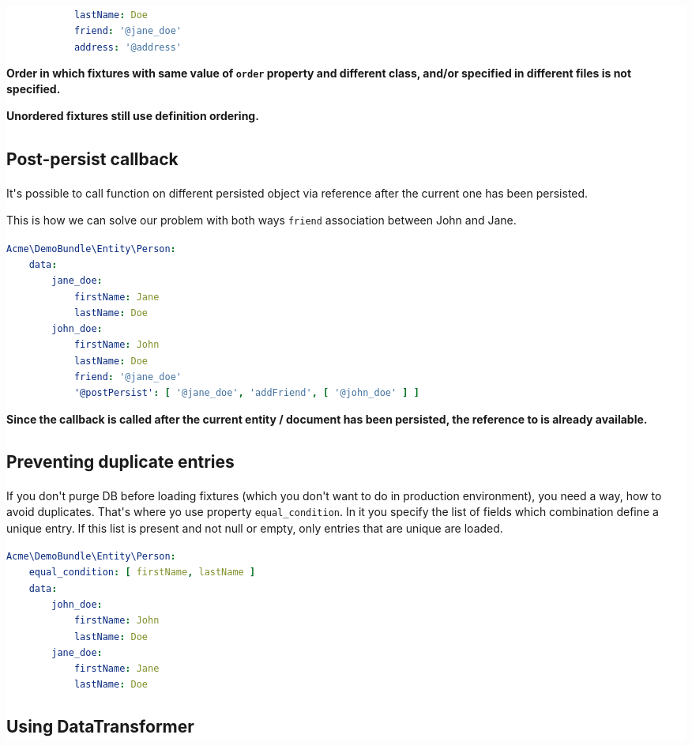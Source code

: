 ``` yaml
            lastName: Doe
            friend: '@jane_doe'
            address: '@address'
```

**Order in which fixtures with same value of `order` property and different class,
and/or specified in different files is not specified.**

**Unordered fixtures still use definition ordering.**

## Post-persist callback

It's possible to call function on different persisted object via reference after the current one has been persisted.

This is how we can solve our problem with both ways `friend` association between John and Jane.

``` yaml
Acme\DemoBundle\Entity\Person:
    data:
        jane_doe:
            firstName: Jane
            lastName: Doe
        john_doe:
            firstName: John
            lastName: Doe
            friend: '@jane_doe'
            '@postPersist': [ '@jane_doe', 'addFriend', [ '@john_doe' ] ]
```

**Since the callback is called after the current entity / document has been persisted,
the reference to is already available.**

## Preventing duplicate entries

If you don't purge DB before loading fixtures (which you don't want to do in production environment),
you need a way, how to avoid duplicates. That's where yo use property `equal_condition`.
In it you specify the list of fields which combination define a unique entry.
If this list is present and not null or empty, only entries that are unique  are loaded.

``` yaml
Acme\DemoBundle\Entity\Person:
    equal_condition: [ firstName, lastName ]
    data:
        john_doe:
            firstName: John
            lastName: Doe
        jane_doe:
            firstName: Jane
            lastName: Doe
```

## Using DataTransformer
